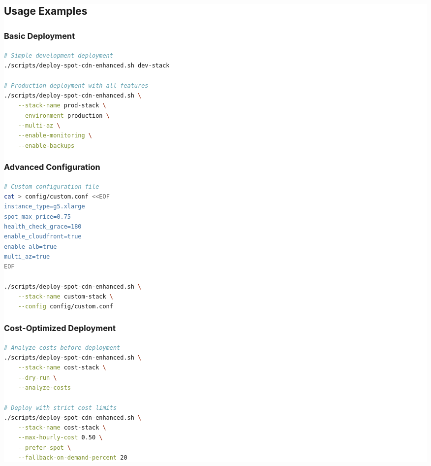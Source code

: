 ## Usage Examples

### Basic Deployment

```bash
# Simple development deployment
./scripts/deploy-spot-cdn-enhanced.sh dev-stack

# Production deployment with all features
./scripts/deploy-spot-cdn-enhanced.sh \
    --stack-name prod-stack \
    --environment production \
    --multi-az \
    --enable-monitoring \
    --enable-backups
```

### Advanced Configuration

```bash
# Custom configuration file
cat > config/custom.conf <<EOF
instance_type=g5.xlarge
spot_max_price=0.75
health_check_grace=180
enable_cloudfront=true
enable_alb=true
multi_az=true
EOF

./scripts/deploy-spot-cdn-enhanced.sh \
    --stack-name custom-stack \
    --config config/custom.conf
```

### Cost-Optimized Deployment

```bash
# Analyze costs before deployment
./scripts/deploy-spot-cdn-enhanced.sh \
    --stack-name cost-stack \
    --dry-run \
    --analyze-costs

# Deploy with strict cost limits
./scripts/deploy-spot-cdn-enhanced.sh \
    --stack-name cost-stack \
    --max-hourly-cost 0.50 \
    --prefer-spot \
    --fallback-on-demand-percent 20
```
